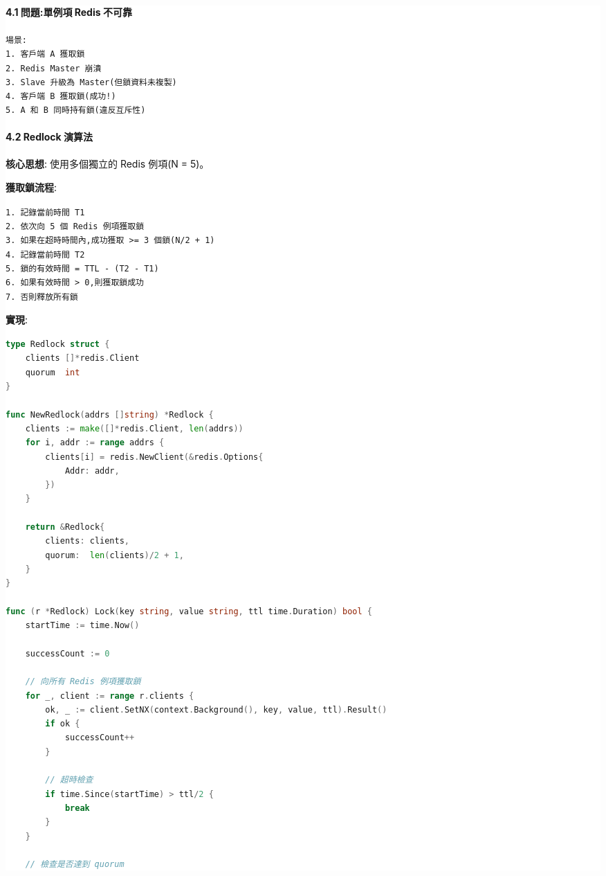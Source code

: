 #### 4.1 問題:單例項 Redis 不可靠

```
場景:
1. 客戶端 A 獲取鎖
2. Redis Master 崩潰
3. Slave 升級為 Master(但鎖資料未複製)
4. 客戶端 B 獲取鎖(成功!)
5. A 和 B 同時持有鎖(違反互斥性)
```

#### 4.2 Redlock 演算法

**核心思想**: 使用多個獨立的 Redis 例項(N = 5)。

**獲取鎖流程**:
```
1. 記錄當前時間 T1
2. 依次向 5 個 Redis 例項獲取鎖
3. 如果在超時時間內,成功獲取 >= 3 個鎖(N/2 + 1)
4. 記錄當前時間 T2
5. 鎖的有效時間 = TTL - (T2 - T1)
6. 如果有效時間 > 0,則獲取鎖成功
7. 否則釋放所有鎖
```

**實現**:
```go
type Redlock struct {
    clients []*redis.Client
    quorum  int
}

func NewRedlock(addrs []string) *Redlock {
    clients := make([]*redis.Client, len(addrs))
    for i, addr := range addrs {
        clients[i] = redis.NewClient(&redis.Options{
            Addr: addr,
        })
    }
    
    return &Redlock{
        clients: clients,
        quorum:  len(clients)/2 + 1,
    }
}

func (r *Redlock) Lock(key string, value string, ttl time.Duration) bool {
    startTime := time.Now()
    
    successCount := 0
    
    // 向所有 Redis 例項獲取鎖
    for _, client := range r.clients {
        ok, _ := client.SetNX(context.Background(), key, value, ttl).Result()
        if ok {
            successCount++
        }
        
        // 超時檢查
        if time.Since(startTime) > ttl/2 {
            break
        }
    }
    
    // 檢查是否達到 quorum
```